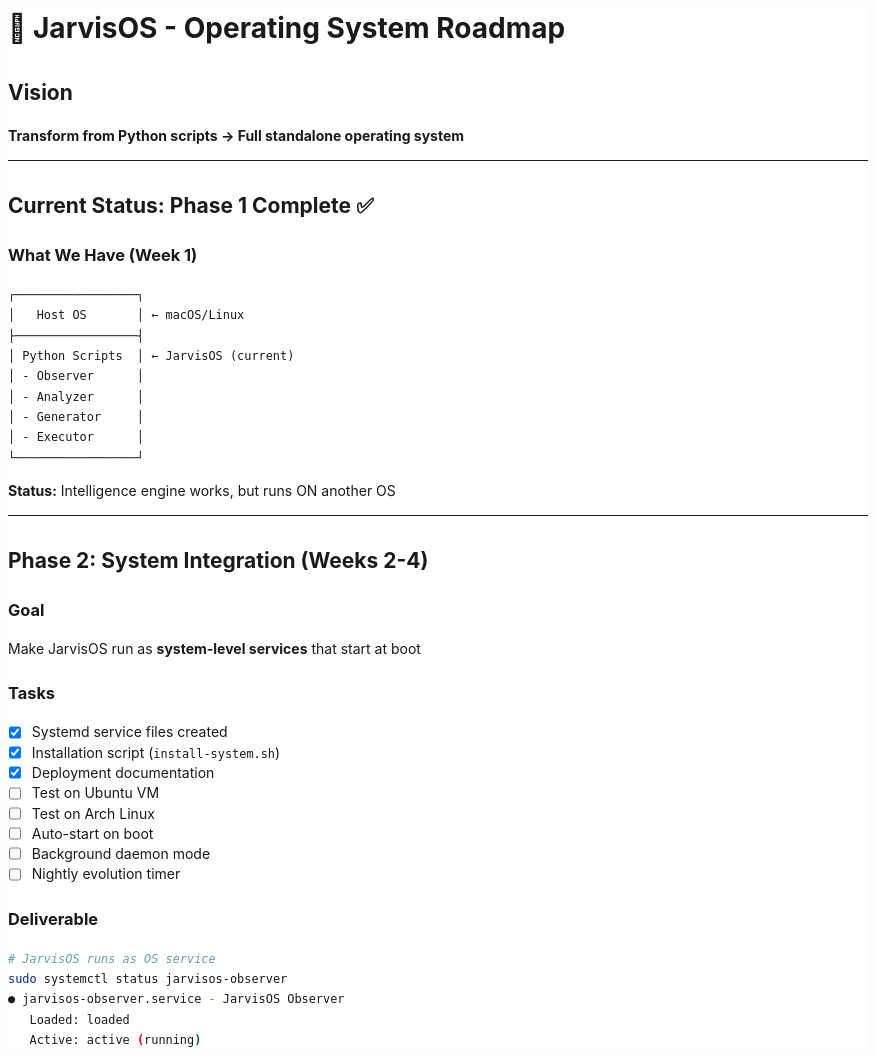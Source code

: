 # 🚀 JarvisOS - Operating System Roadmap

## Vision

**Transform from Python scripts → Full standalone operating system**

---

## Current Status: Phase 1 Complete ✅

### What We Have (Week 1)
```
┌─────────────────┐
│   Host OS       │ ← macOS/Linux
├─────────────────┤
│ Python Scripts  │ ← JarvisOS (current)
│ - Observer      │
│ - Analyzer      │
│ - Generator     │
│ - Executor      │
└─────────────────┘
```

**Status:** Intelligence engine works, but runs ON another OS

---

## Phase 2: System Integration (Weeks 2-4)

### Goal
Make JarvisOS run as **system-level services** that start at boot

### Tasks
- [x] Systemd service files created
- [x] Installation script (`install-system.sh`)
- [x] Deployment documentation
- [ ] Test on Ubuntu VM
- [ ] Test on Arch Linux
- [ ] Auto-start on boot
- [ ] Background daemon mode
- [ ] Nightly evolution timer

### Deliverable
```bash
# JarvisOS runs as OS service
sudo systemctl status jarvisos-observer
● jarvisos-observer.service - JarvisOS Observer
   Loaded: loaded
   Active: active (running)
```
